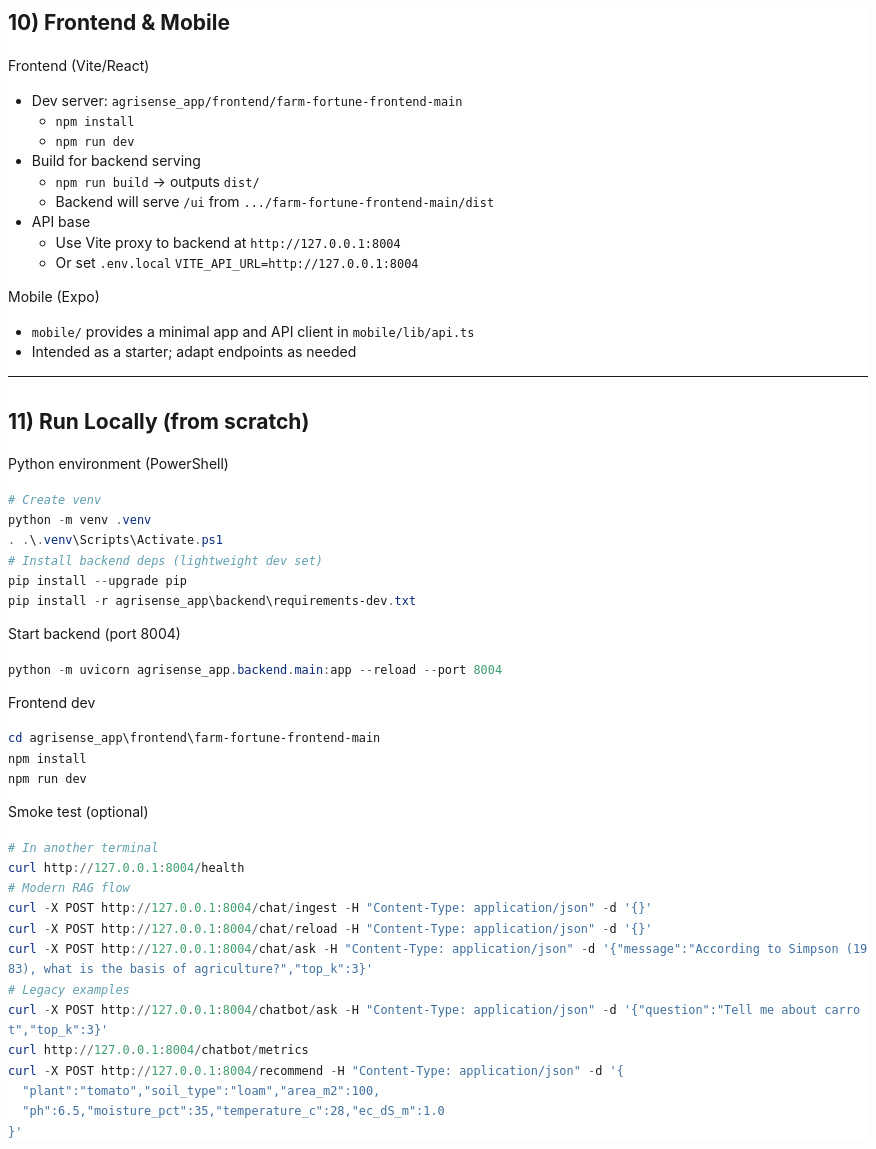 
## 10) Frontend & Mobile

Frontend (Vite/React)

-   Dev server: `agrisense_app/frontend/farm-fortune-frontend-main`
    -   `npm install`
    -   `npm run dev`
-   Build for backend serving
    -   `npm run build` → outputs `dist/`
    -   Backend will serve `/ui` from `.../farm-fortune-frontend-main/dist`
-   API base
    -   Use Vite proxy to backend at `http://127.0.0.1:8004`
    -   Or set `.env.local` `VITE_API_URL=http://127.0.0.1:8004`

Mobile (Expo)

-   `mobile/` provides a minimal app and API client in `mobile/lib/api.ts`
-   Intended as a starter; adapt endpoints as needed

---

## 11) Run Locally (from scratch)

Python environment (PowerShell)

```powershell
# Create venv
python -m venv .venv
. .\.venv\Scripts\Activate.ps1
# Install backend deps (lightweight dev set)
pip install --upgrade pip
pip install -r agrisense_app\backend\requirements-dev.txt
```

Start backend (port 8004)

```powershell
python -m uvicorn agrisense_app.backend.main:app --reload --port 8004
```

Frontend dev

```powershell
cd agrisense_app\frontend\farm-fortune-frontend-main
npm install
npm run dev
```

Smoke test (optional)

```powershell
# In another terminal
curl http://127.0.0.1:8004/health
# Modern RAG flow
curl -X POST http://127.0.0.1:8004/chat/ingest -H "Content-Type: application/json" -d '{}'
curl -X POST http://127.0.0.1:8004/chat/reload -H "Content-Type: application/json" -d '{}'
curl -X POST http://127.0.0.1:8004/chat/ask -H "Content-Type: application/json" -d '{"message":"According to Simpson (1983), what is the basis of agriculture?","top_k":3}'
# Legacy examples
curl -X POST http://127.0.0.1:8004/chatbot/ask -H "Content-Type: application/json" -d '{"question":"Tell me about carrot","top_k":3}'
curl http://127.0.0.1:8004/chatbot/metrics
curl -X POST http://127.0.0.1:8004/recommend -H "Content-Type: application/json" -d '{
  "plant":"tomato","soil_type":"loam","area_m2":100,
  "ph":6.5,"moisture_pct":35,"temperature_c":28,"ec_dS_m":1.0
}'
```
